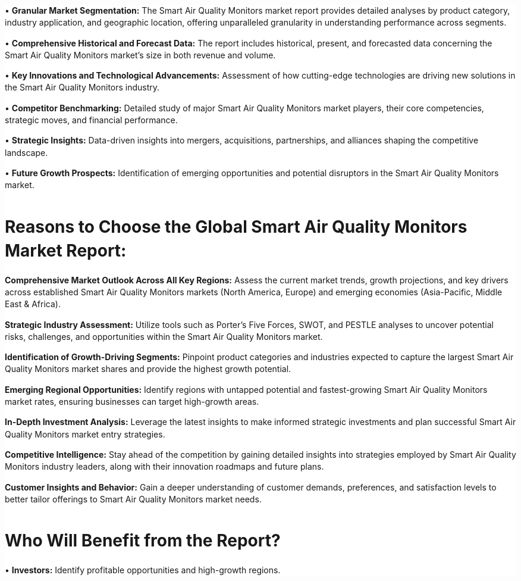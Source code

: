 • <strong>Granular Market Segmentation:</strong> The Smart Air Quality Monitors market report provides detailed analyses by product category, industry application, and geographic location, offering unparalleled granularity in understanding performance across segments.

• <strong>Comprehensive Historical and Forecast Data:</strong> The report includes historical, present, and forecasted data concerning the Smart Air Quality Monitors market’s size in both revenue and volume.

• <strong>Key Innovations and Technological Advancements:</strong> Assessment of how cutting-edge technologies are driving new solutions in the Smart Air Quality Monitors industry.

• <strong>Competitor Benchmarking:</strong> Detailed study of major Smart Air Quality Monitors market players, their core competencies, strategic moves, and financial performance.

• <strong>Strategic Insights:</strong> Data-driven insights into mergers, acquisitions, partnerships, and alliances shaping the competitive landscape.

• <strong>Future Growth Prospects:</strong> Identification of emerging opportunities and potential disruptors in the Smart Air Quality Monitors market.

# <strong>Reasons to Choose the Global Smart Air Quality Monitors Market Report:</strong>

<strong>Comprehensive Market Outlook Across All Key Regions:</strong>
Assess the current market trends, growth projections, and key drivers across established Smart Air Quality Monitors markets (North America, Europe) and emerging economies (Asia-Pacific, Middle East & Africa).

<strong>Strategic Industry Assessment:</strong>
Utilize tools such as Porter’s Five Forces, SWOT, and PESTLE analyses to uncover potential risks, challenges, and opportunities within the Smart Air Quality Monitors market.

<strong>Identification of Growth-Driving Segments:</strong>
Pinpoint product categories and industries expected to capture the largest Smart Air Quality Monitors market shares and provide the highest growth potential.

<strong>Emerging Regional Opportunities:</strong>
Identify regions with untapped potential and fastest-growing Smart Air Quality Monitors market rates, ensuring businesses can target high-growth areas.

<strong>In-Depth Investment Analysis:</strong>
Leverage the latest insights to make informed strategic investments and plan successful Smart Air Quality Monitors market entry strategies.

<strong>Competitive Intelligence:</strong>
Stay ahead of the competition by gaining detailed insights into strategies employed by Smart Air Quality Monitors industry leaders, along with their innovation roadmaps and future plans.

<strong>Customer Insights and Behavior:</strong>
Gain a deeper understanding of customer demands, preferences, and satisfaction levels to better tailor offerings to Smart Air Quality Monitors market needs.

# <strong>Who Will Benefit from the Report?</strong>

• <strong>Investors:</strong> Identify profitable opportunities and high-growth regions.
